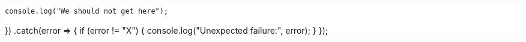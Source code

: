     console.log("We should not get here");
  })
  .catch(error \=> {
    if (error != "X") {
      console.log("Unexpected failure:", error);
    }
  });
